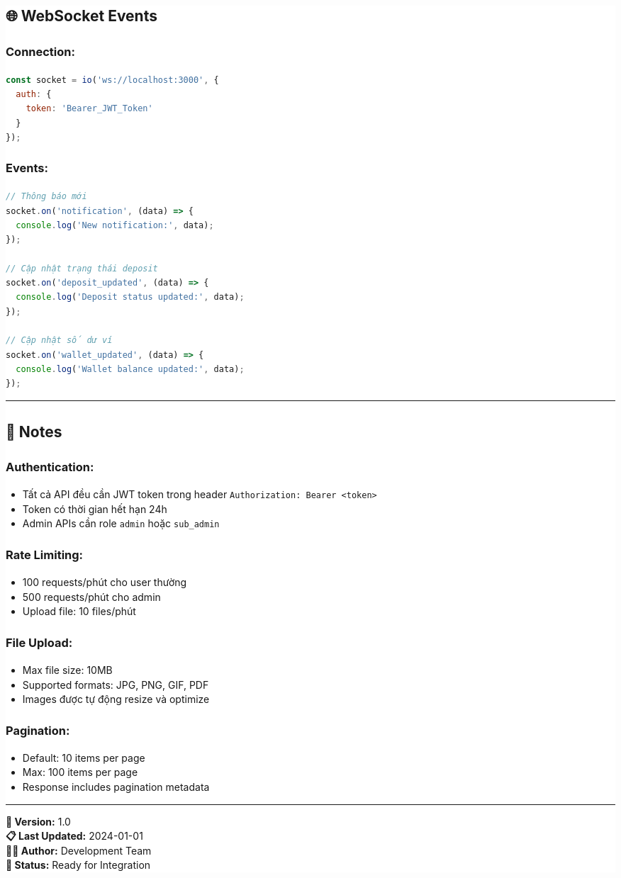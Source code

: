 
## 🌐 **WebSocket Events**

### **Connection:**
```javascript
const socket = io('ws://localhost:3000', {
  auth: {
    token: 'Bearer_JWT_Token'
  }
});
```

### **Events:**
```javascript
// Thông báo mới
socket.on('notification', (data) => {
  console.log('New notification:', data);
});

// Cập nhật trạng thái deposit
socket.on('deposit_updated', (data) => {
  console.log('Deposit status updated:', data);
});

// Cập nhật số dư ví
socket.on('wallet_updated', (data) => {
  console.log('Wallet balance updated:', data);
});
```

---

## 📝 **Notes**

### **Authentication:**
- Tất cả API đều cần JWT token trong header `Authorization: Bearer <token>`
- Token có thời gian hết hạn 24h
- Admin APIs cần role `admin` hoặc `sub_admin`

### **Rate Limiting:**
- 100 requests/phút cho user thường
- 500 requests/phút cho admin
- Upload file: 10 files/phút

### **File Upload:**
- Max file size: 10MB
- Supported formats: JPG, PNG, GIF, PDF
- Images được tự động resize và optimize

### **Pagination:**
- Default: 10 items per page
- Max: 100 items per page
- Response includes pagination metadata

---

**📅 Version:** 1.0  
**📋 Last Updated:** 2024-01-01  
**👨‍💻 Author:** Development Team  
**🎯 Status:** Ready for Integration
